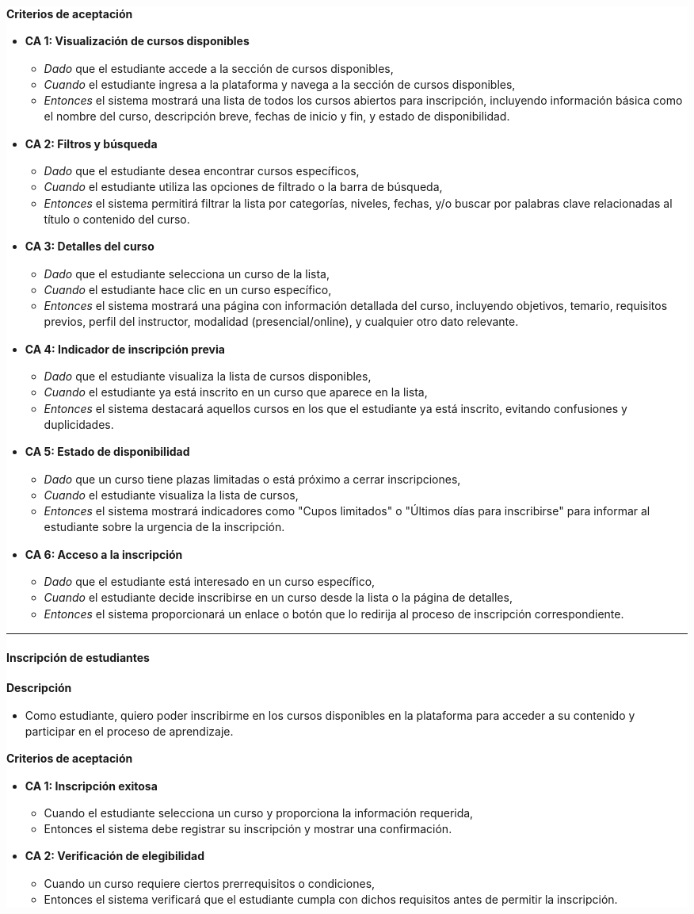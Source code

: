 **Criterios de aceptación**

- **CA 1: Visualización de cursos disponibles**
  - *Dado* que el estudiante accede a la sección de cursos disponibles,
  - *Cuando* el estudiante ingresa a la plataforma y navega a la sección de cursos disponibles,
  - *Entonces* el sistema mostrará una lista de todos los cursos abiertos para inscripción, incluyendo información básica como el nombre del curso, descripción breve, fechas de inicio y fin, y estado de disponibilidad.

- **CA 2: Filtros y búsqueda**
  - *Dado* que el estudiante desea encontrar cursos específicos,
  - *Cuando* el estudiante utiliza las opciones de filtrado o la barra de búsqueda,
  - *Entonces* el sistema permitirá filtrar la lista por categorías, niveles, fechas, y/o buscar por palabras clave relacionadas al título o contenido del curso.

- **CA 3: Detalles del curso**
  - *Dado* que el estudiante selecciona un curso de la lista,
  - *Cuando* el estudiante hace clic en un curso específico,
  - *Entonces* el sistema mostrará una página con información detallada del curso, incluyendo objetivos, temario, requisitos previos, perfil del instructor, modalidad (presencial/online), y cualquier otro dato relevante.

- **CA 4: Indicador de inscripción previa**
  - *Dado* que el estudiante visualiza la lista de cursos disponibles,
  - *Cuando* el estudiante ya está inscrito en un curso que aparece en la lista,
  - *Entonces* el sistema destacará aquellos cursos en los que el estudiante ya está inscrito, evitando confusiones y duplicidades.

- **CA 5: Estado de disponibilidad**
  - *Dado* que un curso tiene plazas limitadas o está próximo a cerrar inscripciones,
  - *Cuando* el estudiante visualiza la lista de cursos,
  - *Entonces* el sistema mostrará indicadores como "Cupos limitados" o "Últimos días para inscribirse" para informar al estudiante sobre la urgencia de la inscripción.

- **CA 6: Acceso a la inscripción**
  - *Dado* que el estudiante está interesado en un curso específico,
  - *Cuando* el estudiante decide inscribirse en un curso desde la lista o la página de detalles,
  - *Entonces* el sistema proporcionará un enlace o botón que lo redirija al proceso de inscripción correspondiente.

___


#### Inscripción de estudiantes

**Descripción**

- Como estudiante, quiero poder inscribirme en los cursos disponibles en la plataforma para acceder a su contenido y participar en el proceso de aprendizaje.

**Criterios de aceptación**

- **CA 1: Inscripción exitosa**  
  - Cuando el estudiante selecciona un curso y proporciona la información requerida,  
  - Entonces el sistema debe registrar su inscripción y mostrar una confirmación.

- **CA 2: Verificación de elegibilidad**  
  - Cuando un curso requiere ciertos prerrequisitos o condiciones,  
  - Entonces el sistema verificará que el estudiante cumpla con dichos requisitos antes de permitir la inscripción.
